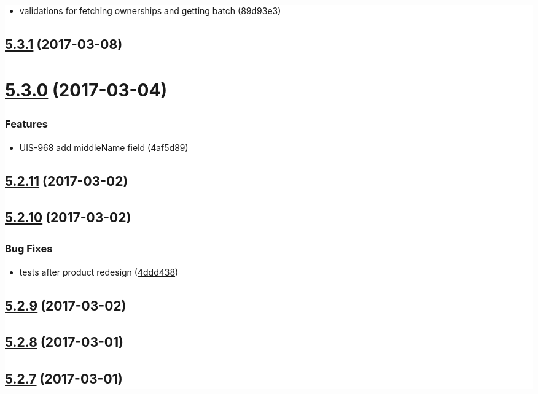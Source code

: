 * validations for fetching ownerships and getting batch ([89d93e3](https://github.com/softwaregroup-bg/ut-test/commit/89d93e3))



<a name="5.3.1"></a>
## [5.3.1](https://github.com/softwaregroup-bg/ut-test/compare/v5.3.0...v5.3.1) (2017-03-08)



<a name="5.3.0"></a>
# [5.3.0](https://github.com/softwaregroup-bg/ut-test/compare/v5.2.11...v5.3.0) (2017-03-04)


### Features

* UIS-968 add middleName field ([4af5d89](https://github.com/softwaregroup-bg/ut-test/commit/4af5d89))



<a name="5.2.11"></a>
## [5.2.11](https://github.com/softwaregroup-bg/ut-test/compare/v5.2.10...v5.2.11) (2017-03-02)



<a name="5.2.10"></a>
## [5.2.10](https://github.com/softwaregroup-bg/ut-test/compare/v5.2.9...v5.2.10) (2017-03-02)


### Bug Fixes

* tests after product redesign ([4ddd438](https://github.com/softwaregroup-bg/ut-test/commit/4ddd438))



<a name="5.2.9"></a>
## [5.2.9](https://github.com/softwaregroup-bg/ut-test/compare/v5.2.8...v5.2.9) (2017-03-02)



<a name="5.2.8"></a>
## [5.2.8](https://github.com/softwaregroup-bg/ut-test/compare/v5.2.7...v5.2.8) (2017-03-01)



<a name="5.2.7"></a>
## [5.2.7](https://github.com/softwaregroup-bg/ut-test/compare/v5.2.6...v5.2.7) (2017-03-01)
